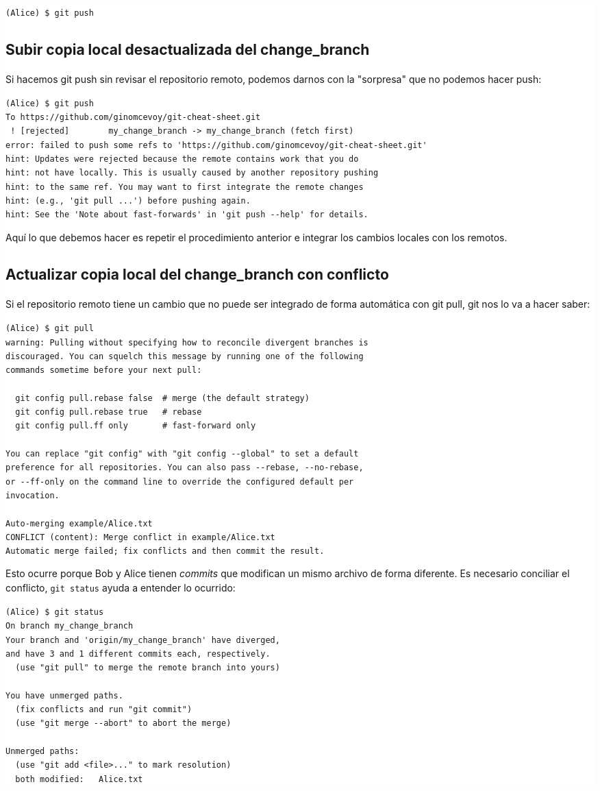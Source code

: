 ```ssh
(Alice) $ git push
```

## Subir copia local desactualizada del change_branch 

Si hacemos git push sin revisar el repositorio remoto, podemos darnos con la "sorpresa" que no podemos hacer push:

```ssh
(Alice) $ git push
To https://github.com/ginomcevoy/git-cheat-sheet.git
 ! [rejected]        my_change_branch -> my_change_branch (fetch first)
error: failed to push some refs to 'https://github.com/ginomcevoy/git-cheat-sheet.git'
hint: Updates were rejected because the remote contains work that you do
hint: not have locally. This is usually caused by another repository pushing
hint: to the same ref. You may want to first integrate the remote changes
hint: (e.g., 'git pull ...') before pushing again.
hint: See the 'Note about fast-forwards' in 'git push --help' for details.
```

Aquí lo que debemos hacer es repetir el procedimiento anterior e integrar los cambios locales con los remotos.

## Actualizar copia local del change_branch con conflicto

Si el repositorio remoto tiene un cambio que no puede ser integrado de forma automática con git pull, git nos lo va a hacer saber:

```ssh
(Alice) $ git pull
warning: Pulling without specifying how to reconcile divergent branches is
discouraged. You can squelch this message by running one of the following
commands sometime before your next pull:

  git config pull.rebase false  # merge (the default strategy)
  git config pull.rebase true   # rebase
  git config pull.ff only       # fast-forward only

You can replace "git config" with "git config --global" to set a default
preference for all repositories. You can also pass --rebase, --no-rebase,
or --ff-only on the command line to override the configured default per
invocation.

Auto-merging example/Alice.txt
CONFLICT (content): Merge conflict in example/Alice.txt
Automatic merge failed; fix conflicts and then commit the result.
```

Esto ocurre porque Bob y Alice tienen *commits* que modifican un mismo archivo de forma diferente. Es necesario conciliar el conflicto, `git status` ayuda a entender lo ocurrido:

```ssh
(Alice) $ git status
On branch my_change_branch
Your branch and 'origin/my_change_branch' have diverged,
and have 3 and 1 different commits each, respectively.
  (use "git pull" to merge the remote branch into yours)

You have unmerged paths.
  (fix conflicts and run "git commit")
  (use "git merge --abort" to abort the merge)

Unmerged paths:
  (use "git add <file>..." to mark resolution)
  both modified:   Alice.txt

```